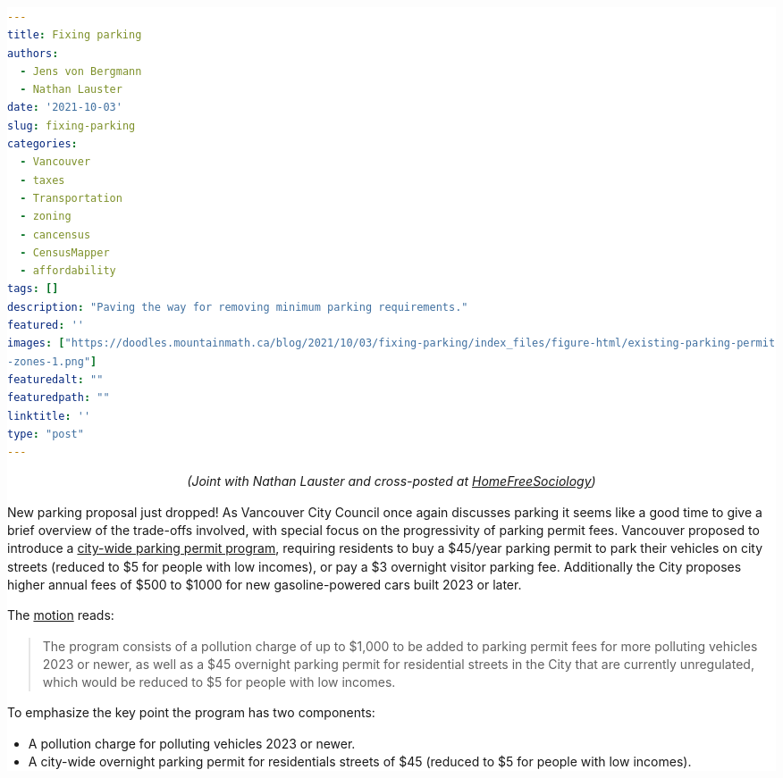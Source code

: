 ```yaml
---
title: Fixing parking
authors: 
  - Jens von Bergmann
  - Nathan Lauster
date: '2021-10-03'
slug: fixing-parking
categories:
  - Vancouver
  - taxes
  - Transportation
  - zoning
  - cancensus
  - CensusMapper
  - affordability
tags: []
description: "Paving the way for removing minimum parking requirements."
featured: ''
images: ["https://doodles.mountainmath.ca/blog/2021/10/03/fixing-parking/index_files/figure-html/existing-parking-permit-zones-1.png"]
featuredalt: ""
featuredpath: ""
linktitle: ''
type: "post"
---
```


<p style="text-align:center;"><i>(Joint with Nathan Lauster and cross-posted at <a href="https://homefreesociology.com/2021/10/04/fixing-parking/" target="_blank">HomeFreeSociology</a>)</i></p>




New parking proposal just dropped! As Vancouver City Council once again discusses parking it seems like a good time to give a brief overview of the trade-offs involved, with special focus on the progressivity of parking permit fees. Vancouver proposed to introduce a [city-wide parking permit program](https://shapeyourcity.ca/parking?tool=news_feed#tool_tab), requiring residents to buy a $45/year parking permit to park their vehicles on city streets (reduced to $5 for people with low incomes), or pay a $3 overnight visitor parking fee. Additionally the City proposes higher annual fees of $500 to $1000 for new gasoline-powered cars built 2023 or later.

The [motion](https://council.vancouver.ca/20211005/documents/spec5.pdf?_ga=2.245035654.2037365503.1633069829-765582701.1632454577) reads:

>    The program consists of a pollution charge of up to $1,000 to be added to parking permit fees for more polluting vehicles 2023 or newer, as well as a $45 overnight parking permit for residential streets in the City that are currently unregulated, which would be reduced to $5 for people with low incomes.

To emphasize the key point the program has two components:

* A pollution charge for polluting vehicles 2023 or newer.
* A city-wide overnight parking permit for residentials streets of $45 (reduced to $5 for people with low incomes).
